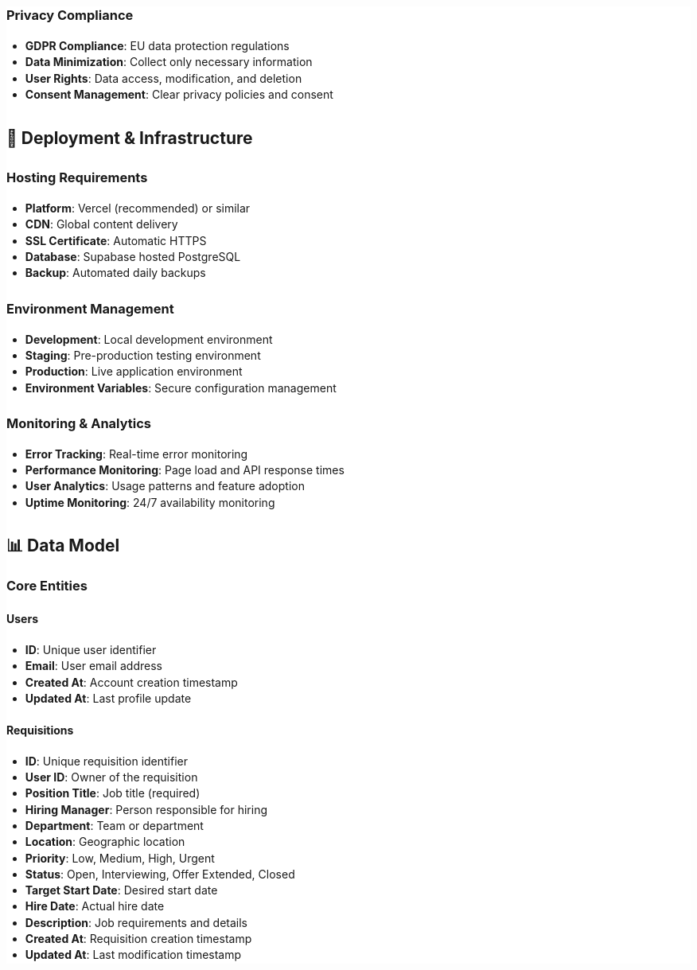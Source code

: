 ### Privacy Compliance
- **GDPR Compliance**: EU data protection regulations
- **Data Minimization**: Collect only necessary information
- **User Rights**: Data access, modification, and deletion
- **Consent Management**: Clear privacy policies and consent

## 🚀 Deployment & Infrastructure

### Hosting Requirements
- **Platform**: Vercel (recommended) or similar
- **CDN**: Global content delivery
- **SSL Certificate**: Automatic HTTPS
- **Database**: Supabase hosted PostgreSQL
- **Backup**: Automated daily backups

### Environment Management
- **Development**: Local development environment
- **Staging**: Pre-production testing environment
- **Production**: Live application environment
- **Environment Variables**: Secure configuration management

### Monitoring & Analytics
- **Error Tracking**: Real-time error monitoring
- **Performance Monitoring**: Page load and API response times
- **User Analytics**: Usage patterns and feature adoption
- **Uptime Monitoring**: 24/7 availability monitoring

## 📊 Data Model

### Core Entities

#### Users
- **ID**: Unique user identifier
- **Email**: User email address
- **Created At**: Account creation timestamp
- **Updated At**: Last profile update

#### Requisitions
- **ID**: Unique requisition identifier
- **User ID**: Owner of the requisition
- **Position Title**: Job title (required)
- **Hiring Manager**: Person responsible for hiring
- **Department**: Team or department
- **Location**: Geographic location
- **Priority**: Low, Medium, High, Urgent
- **Status**: Open, Interviewing, Offer Extended, Closed
- **Target Start Date**: Desired start date
- **Hire Date**: Actual hire date
- **Description**: Job requirements and details
- **Created At**: Requisition creation timestamp
- **Updated At**: Last modification timestamp

